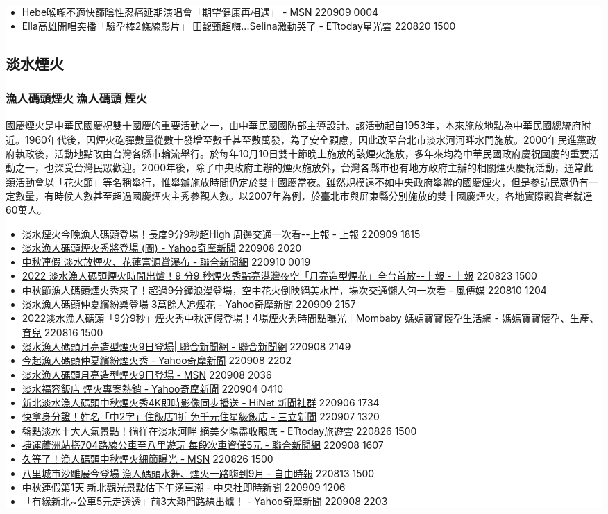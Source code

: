 - [Hebe喉嚨不適快篩陰性忍痛延期演唱會「期望健康再相遇」 - MSN](https://www.msn.com/zh-tw/entertainment/news/hebe%E5%96%89%E5%9A%A8%E4%B8%8D%E9%81%A9%E5%BF%AB%E7%AF%A9%E9%99%B0%E6%80%A7-%E5%BF%8D%E7%97%9B%E5%BB%B6%E6%9C%9F%E6%BC%94%E5%94%B1%E6%9C%83-%E6%9C%9F%E6%9C%9B%E5%81%A5%E5%BA%B7%E5%86%8D%E7%9B%B8%E9%81%87/ar-AA11BVoH?li=BBqj0iS "Hebe喉嚨不適快篩陰性忍痛延期演唱會「期望健康再相遇」 - MSN") 220909 0004
- [Ella高雄開唱突播「驗孕棒2條線影片」 田馥甄超嗨...Selina激動哭了 - ETtoday星光雲](https://star.ettoday.net/news/2321000 "Ella高雄開唱突播「驗孕棒2條線影片」 田馥甄超嗨...Selina激動哭了 - ETtoday星光雲") 220820 1500

## 淡水煙火

### 漁人碼頭煙火 漁人碼頭 煙火

國慶煙火是中華民國慶祝雙十國慶的重要活動之一，由中華民國國防部主導設計。該活動起自1953年，本來施放地點為中華民國總統府附近。1960年代後，因煙火砲彈數量從數十發增至數千甚至數萬發，為了安全顧慮，因此改至台北市淡水河河畔水門施放。2000年民進黨政府執政後，活動地點改由台灣各縣市輪流舉行。於每年10月10日雙十節晚上施放的該煙火施放，多年來均為中華民國政府慶祝國慶的重要活動之一，也深受台灣民眾歡迎。2000年後，除了中央政府主辦的煙火施放外，台灣各縣市也有地方政府主辦的相關煙火慶祝活動，通常此類活動會以「花火節」等名稱舉行，惟舉辦施放時間仍定於雙十國慶當夜。雖然規模遠不如中央政府舉辦的國慶煙火，但是參訪民眾仍有一定數量，有時候人數甚至超過國慶煙火主秀參觀人數。以2007年為例，於臺北市與屏東縣分別施放的雙十國慶煙火，各地實際觀賞者就達60萬人。
- [淡水煙火今晚漁人碼頭登場！長度9分9秒超High 周邊交通一次看--上報 - 上報](https://www.upmedia.mg/news_info.php?Type=24&SerialNo=153835 "淡水煙火今晚漁人碼頭登場！長度9分9秒超High 周邊交通一次看--上報 - 上報") 220909 1815
- [淡水漁人碼頭煙火秀將登場 (圖) - Yahoo奇摩新聞](https://tw.news.yahoo.com/%E6%B7%A1%E6%B0%B4%E6%BC%81%E4%BA%BA%E7%A2%BC%E9%A0%AD%E7%85%99%E7%81%AB%E7%A7%80%E5%B0%87%E7%99%BB%E5%A0%B4-%E5%9C%96-122041324.html "淡水漁人碼頭煙火秀將登場 (圖) - Yahoo奇摩新聞") 220908 2020
- [中秋連假 淡水放煙火、花蓮富源賞瀑布 - 聯合新聞網](https://udn.com/news/story/7266/6601601?from=udn_ch2_menu_v2_main_cate "中秋連假 淡水放煙火、花蓮富源賞瀑布 - 聯合新聞網") 220910 0019
- [2022 淡水漁人碼頭煙火時間出爐！9 分9 秒煙火秀點亮港灣夜空「月亮造型煙花」全台首放--上報 - 上報](https://www.upmedia.mg/news_info.php?Type=5&SerialNo=152423 "2022 淡水漁人碼頭煙火時間出爐！9 分9 秒煙火秀點亮港灣夜空「月亮造型煙花」全台首放--上報 - 上報") 220823 1500
- [中秋節漁人碼頭煙火秀來了！超過9分鐘浪漫登場，空中花火倒映絕美水岸，場次交通懶人包一次看 - 風傳媒](https://www.storm.mg/lifestyle/4465378 "中秋節漁人碼頭煙火秀來了！超過9分鐘浪漫登場，空中花火倒映絕美水岸，場次交通懶人包一次看 - 風傳媒") 220810 1204
- [淡水漁人碼頭仲夏繽紛樂登場 3萬餘人追煙花 - Yahoo奇摩新聞](https://tw.news.yahoo.com/%E6%B7%A1%E6%B0%B4%E6%BC%81%E4%BA%BA%E7%A2%BC%E9%A0%AD%E4%BB%B2%E5%A4%8F%E7%B9%BD%E7%B4%9B%E6%A8%82%E7%99%BB%E5%A0%B4-3%E8%90%AC%E9%A4%98%E4%BA%BA%E8%BF%BD%E7%85%99%E8%8A%B1-135712035.html "淡水漁人碼頭仲夏繽紛樂登場 3萬餘人追煙花 - Yahoo奇摩新聞") 220909 2157
- [2022淡水漁人碼頭「9分9秒」煙火秀中秋連假登場！4場煙火秀時間點曝光｜Mombaby 媽媽寶寶懷孕生活網 - 媽媽寶寶懷孕、生產、育兒](https://www.mombaby.com.tw/articles/9924721 "2022淡水漁人碼頭「9分9秒」煙火秀中秋連假登場！4場煙火秀時間點曝光｜Mombaby 媽媽寶寶懷孕生活網 - 媽媽寶寶懷孕、生產、育兒") 220816 1500
- [淡水漁人碼頭月亮造型煙火9日登場| 聯合新聞網 - 聯合新聞網](https://udn.com/news/story/7323/6599351?from=udn-ch1_breaknews-1-cate3-news "淡水漁人碼頭月亮造型煙火9日登場| 聯合新聞網 - 聯合新聞網") 220908 2149
- [今起漁人碼頭仲夏繽紛煙火秀 - Yahoo奇摩新聞](https://tw.news.yahoo.com/%E4%BB%8A%E8%B5%B7%E6%BC%81%E4%BA%BA%E7%A2%BC%E9%A0%AD%E4%BB%B2%E5%A4%8F%E7%B9%BD%E7%B4%9B%E7%85%99%E7%81%AB%E7%A7%80-140227278.html "今起漁人碼頭仲夏繽紛煙火秀 - Yahoo奇摩新聞") 220908 2202
- [淡水漁人碼頭月亮造型煙火9日登場 - MSN](https://www.msn.com/zh-tw/news/national/%E6%B7%A1%E6%B0%B4%E6%BC%81%E4%BA%BA%E7%A2%BC%E9%A0%AD%E6%9C%88%E4%BA%AE%E9%80%A0%E5%9E%8B%E7%85%99%E7%81%AB9%E6%97%A5%E7%99%BB%E5%A0%B4/ar-AA11BqrP?li=BBqj0iS "淡水漁人碼頭月亮造型煙火9日登場 - MSN") 220908 2036
- [淡水福容飯店 煙火專案熱銷 - Yahoo奇摩新聞](https://tw.news.yahoo.com/%E6%B7%A1%E6%B0%B4%E7%A6%8F%E5%AE%B9%E9%A3%AF%E5%BA%97-%E7%85%99%E7%81%AB%E5%B0%88%E6%A1%88%E7%86%B1%E9%8A%B7-201000941.html "淡水福容飯店 煙火專案熱銷 - Yahoo奇摩新聞") 220904 0410
- [新北淡水漁人碼頭中秋煙火秀4K即時影像同步播送 - HiNet 新聞社群](https://times.hinet.net/news/24122617 "新北淡水漁人碼頭中秋煙火秀4K即時影像同步播送 - HiNet 新聞社群") 220906 1734
- [快拿身分證！姓名「中2字」住飯店1折 免千元住星級飯店 - 三立新聞](https://travel.setn.com/news/1173960 "快拿身分證！姓名「中2字」住飯店1折 免千元住星級飯店 - 三立新聞") 220907 1320
- [盤點淡水十大人氣景點！徜徉在淡水河畔 絕美夕陽盡收眼底 - ETtoday旅遊雲](https://travel.ettoday.net/article/2313663.htm "盤點淡水十大人氣景點！徜徉在淡水河畔 絕美夕陽盡收眼底 - ETtoday旅遊雲") 220826 1500
- [捷運蘆洲站搭704路線公車至八里遊玩 每段次車資僅5元 - 聯合新聞網](https://udn.com/news/story/7241/6598742?from=udn-ch1_breaknews-1-cate6-news "捷運蘆洲站搭704路線公車至八里遊玩 每段次車資僅5元 - 聯合新聞網") 220908 1607
- [久等了！漁人碼頭中秋煙火細節曝光 - MSN](https://www.msn.com/zh-tw/news/living/%E4%B9%85%E7%AD%89%E4%BA%86-%E6%BC%81%E4%BA%BA%E7%A2%BC%E9%A0%AD%E4%B8%AD%E7%A7%8B%E7%85%99%E7%81%AB%E7%B4%B0%E7%AF%80%E6%9B%9D%E5%85%89/ar-AA1176YD "久等了！漁人碼頭中秋煙火細節曝光 - MSN") 220826 1500
- [八里城市沙雕展今登場 漁人碼頭水舞、煙火一路嗨到9月 - 自由時報](https://news.ltn.com.tw/news/life/breakingnews/4024585 "八里城市沙雕展今登場 漁人碼頭水舞、煙火一路嗨到9月 - 自由時報") 220813 1500
- [中秋連假第1天 新北觀光景點估下午湧車潮 - 中央社即時新聞](https://www.cna.com.tw/news/aloc/202209090076.aspx "中秋連假第1天 新北觀光景點估下午湧車潮 - 中央社即時新聞") 220909 1206
- [「有緣新北~公車5元走透透」前3大熱門路線出爐！ - Yahoo奇摩新聞](https://tw.news.yahoo.com/%E6%9C%89%E7%B7%A3%E6%96%B0%E5%8C%97-%E5%85%AC%E8%BB%8A5%E5%85%83%E8%B5%B0%E9%80%8F%E9%80%8F-%E5%89%8D3%E5%A4%A7%E7%86%B1%E9%96%80%E8%B7%AF%E7%B7%9A%E5%87%BA%E7%88%90-140334748.html "「有緣新北~公車5元走透透」前3大熱門路線出爐！ - Yahoo奇摩新聞") 220908 2203